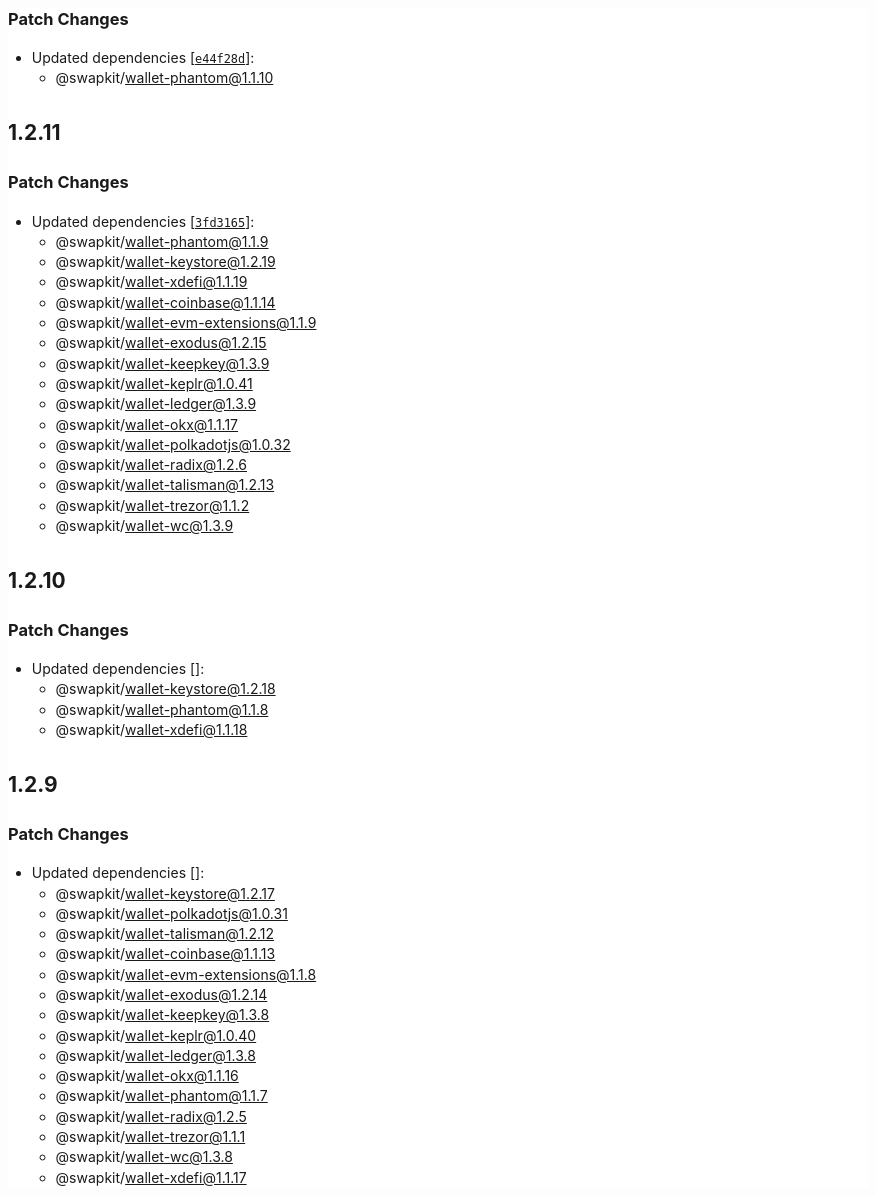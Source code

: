 ### Patch Changes

- Updated dependencies [[`e44f28d`](https://github.com/thorswap/SwapKit/commit/e44f28d9fad401d9cd81afe865be3352917e0310)]:
  - @swapkit/wallet-phantom@1.1.10

## 1.2.11

### Patch Changes

- Updated dependencies [[`3fd3165`](https://github.com/thorswap/SwapKit/commit/3fd316566d4e259b5f0465407c6b01d928088ff7)]:
  - @swapkit/wallet-phantom@1.1.9
  - @swapkit/wallet-keystore@1.2.19
  - @swapkit/wallet-xdefi@1.1.19
  - @swapkit/wallet-coinbase@1.1.14
  - @swapkit/wallet-evm-extensions@1.1.9
  - @swapkit/wallet-exodus@1.2.15
  - @swapkit/wallet-keepkey@1.3.9
  - @swapkit/wallet-keplr@1.0.41
  - @swapkit/wallet-ledger@1.3.9
  - @swapkit/wallet-okx@1.1.17
  - @swapkit/wallet-polkadotjs@1.0.32
  - @swapkit/wallet-radix@1.2.6
  - @swapkit/wallet-talisman@1.2.13
  - @swapkit/wallet-trezor@1.1.2
  - @swapkit/wallet-wc@1.3.9

## 1.2.10

### Patch Changes

- Updated dependencies []:
  - @swapkit/wallet-keystore@1.2.18
  - @swapkit/wallet-phantom@1.1.8
  - @swapkit/wallet-xdefi@1.1.18

## 1.2.9

### Patch Changes

- Updated dependencies []:
  - @swapkit/wallet-keystore@1.2.17
  - @swapkit/wallet-polkadotjs@1.0.31
  - @swapkit/wallet-talisman@1.2.12
  - @swapkit/wallet-coinbase@1.1.13
  - @swapkit/wallet-evm-extensions@1.1.8
  - @swapkit/wallet-exodus@1.2.14
  - @swapkit/wallet-keepkey@1.3.8
  - @swapkit/wallet-keplr@1.0.40
  - @swapkit/wallet-ledger@1.3.8
  - @swapkit/wallet-okx@1.1.16
  - @swapkit/wallet-phantom@1.1.7
  - @swapkit/wallet-radix@1.2.5
  - @swapkit/wallet-trezor@1.1.1
  - @swapkit/wallet-wc@1.3.8
  - @swapkit/wallet-xdefi@1.1.17
